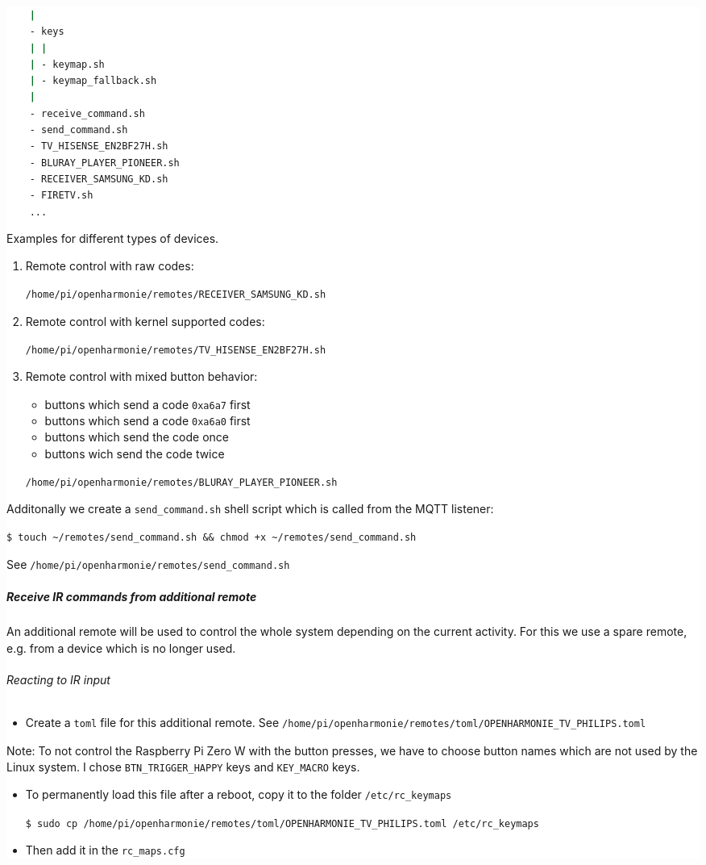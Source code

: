 ```bash
    |
    - keys
    | |
    | - keymap.sh
    | - keymap_fallback.sh
    |
    - receive_command.sh
    - send_command.sh
    - TV_HISENSE_EN2BF27H.sh
    - BLURAY_PLAYER_PIONEER.sh
    - RECEIVER_SAMSUNG_KD.sh
    - FIRETV.sh
    ...
```

Examples for different types of devices.

1) Remote control with raw codes:

    `/home/pi/openharmonie/remotes/RECEIVER_SAMSUNG_KD.sh`

2) Remote control with kernel supported codes:

    `/home/pi/openharmonie/remotes/TV_HISENSE_EN2BF27H.sh`

3) Remote control with mixed button behavior:

    - buttons which send a code `0xa6a7` first
    - buttons which send a code `0xa6a0` first
    - buttons which send the code once
    - buttons wich send the code twice

    `/home/pi/openharmonie/remotes/BLURAY_PLAYER_PIONEER.sh`

Additonally we create a `send_command.sh` shell script which is called from the MQTT listener:

  `$ touch ~/remotes/send_command.sh && chmod +x ~/remotes/send_command.sh`

  See `/home/pi/openharmonie/remotes/send_command.sh`

##### Receive IR commands from additional remote

An additional remote will be used to control the whole system depending on the current activity. For this we use a spare remote, e.g. from a device which is no longer used.

###### Reacting to IR input

- Create a `toml` file for this additional remote.
  See `/home/pi/openharmonie/remotes/toml/OPENHARMONIE_TV_PHILIPS.toml`

Note: To not control the Raspberry Pi Zero W with the button presses, we have to choose button names which are not used by the Linux system.
I chose `BTN_TRIGGER_HAPPY` keys and `KEY_MACRO` keys.

- To permanently load this file after a reboot, copy it to the folder `/etc/rc_keymaps`

  `$ sudo cp /home/pi/openharmonie/remotes/toml/OPENHARMONIE_TV_PHILIPS.toml /etc/rc_keymaps`

- Then add it in the `rc_maps.cfg`
